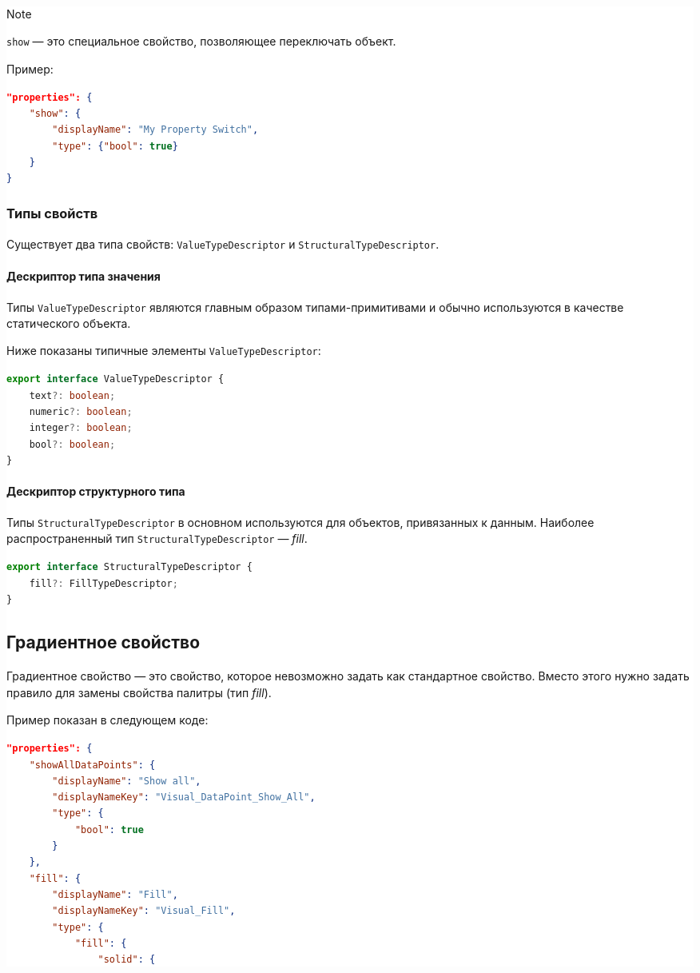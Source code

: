 > [!NOTE]
> `show` — это специальное свойство, позволяющее переключать объект.

Пример:

```json
"properties": {
    "show": {
        "displayName": "My Property Switch",
        "type": {"bool": true}
    }
}
```

### <a name="property-types"></a>Типы свойств

Существует два типа свойств: `ValueTypeDescriptor` и `StructuralTypeDescriptor`.

#### <a name="value-type-descriptor"></a>Дескриптор типа значения

Типы `ValueTypeDescriptor` являются главным образом типами-примитивами и обычно используются в качестве статического объекта.

Ниже показаны типичные элементы `ValueTypeDescriptor`:

```typescript
export interface ValueTypeDescriptor {
    text?: boolean;
    numeric?: boolean;
    integer?: boolean;
    bool?: boolean;
}
```

#### <a name="structural-type-descriptor"></a>Дескриптор структурного типа

Типы `StructuralTypeDescriptor` в основном используются для объектов, привязанных к данным.
Наиболее распространенный тип `StructuralTypeDescriptor` — *fill*.

```typescript
export interface StructuralTypeDescriptor {
    fill?: FillTypeDescriptor;
}
```

## <a name="gradient-property"></a>Градиентное свойство

Градиентное свойство — это свойство, которое невозможно задать как стандартное свойство. Вместо этого нужно задать правило для замены свойства палитры (тип *fill*).

Пример показан в следующем коде:

```json
"properties": {
    "showAllDataPoints": {
        "displayName": "Show all",
        "displayNameKey": "Visual_DataPoint_Show_All",
        "type": {
            "bool": true
        }
    },
    "fill": {
        "displayName": "Fill",
        "displayNameKey": "Visual_Fill",
        "type": {
            "fill": {
                "solid": {
```